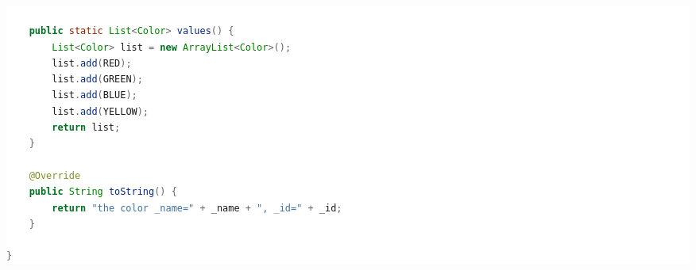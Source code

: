 ```java

    public static List<Color> values() {
        List<Color> list = new ArrayList<Color>();
        list.add(RED);
        list.add(GREEN);
        list.add(BLUE);
        list.add(YELLOW);
        return list;
    }

    @Override
    public String toString() {
        return "the color _name=" + _name + ", _id=" + _id;
    }

}
```
